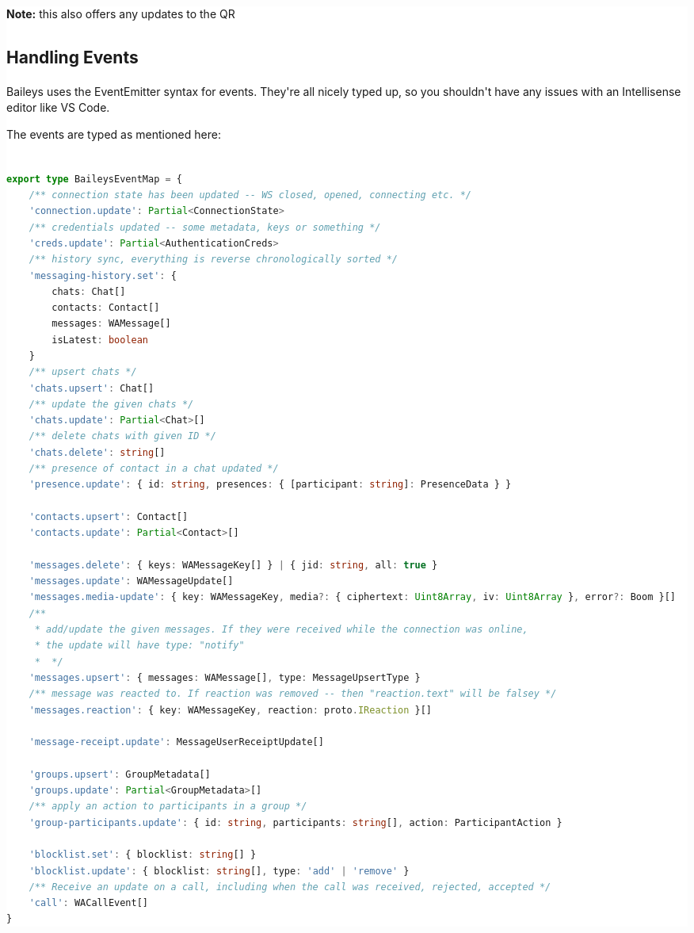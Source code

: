 **Note:** this also offers any updates to the QR

## Handling Events

Baileys uses the EventEmitter syntax for events. 
They're all nicely typed up, so you shouldn't have any issues with an Intellisense editor like VS Code.

The events are typed as mentioned here:

``` ts

export type BaileysEventMap = {
    /** connection state has been updated -- WS closed, opened, connecting etc. */
	'connection.update': Partial<ConnectionState>
    /** credentials updated -- some metadata, keys or something */
    'creds.update': Partial<AuthenticationCreds>
    /** history sync, everything is reverse chronologically sorted */
    'messaging-history.set': {
        chats: Chat[]
        contacts: Contact[]
        messages: WAMessage[]
        isLatest: boolean
    }
    /** upsert chats */
    'chats.upsert': Chat[]
    /** update the given chats */
    'chats.update': Partial<Chat>[]
    /** delete chats with given ID */
    'chats.delete': string[]
    /** presence of contact in a chat updated */
    'presence.update': { id: string, presences: { [participant: string]: PresenceData } }

    'contacts.upsert': Contact[]
    'contacts.update': Partial<Contact>[]

    'messages.delete': { keys: WAMessageKey[] } | { jid: string, all: true }
    'messages.update': WAMessageUpdate[]
    'messages.media-update': { key: WAMessageKey, media?: { ciphertext: Uint8Array, iv: Uint8Array }, error?: Boom }[]
    /**
     * add/update the given messages. If they were received while the connection was online,
     * the update will have type: "notify"
     *  */
    'messages.upsert': { messages: WAMessage[], type: MessageUpsertType }
    /** message was reacted to. If reaction was removed -- then "reaction.text" will be falsey */
    'messages.reaction': { key: WAMessageKey, reaction: proto.IReaction }[]

    'message-receipt.update': MessageUserReceiptUpdate[]

    'groups.upsert': GroupMetadata[]
    'groups.update': Partial<GroupMetadata>[]
    /** apply an action to participants in a group */
    'group-participants.update': { id: string, participants: string[], action: ParticipantAction }

    'blocklist.set': { blocklist: string[] }
    'blocklist.update': { blocklist: string[], type: 'add' | 'remove' }
    /** Receive an update on a call, including when the call was received, rejected, accepted */
    'call': WACallEvent[]
}
```
